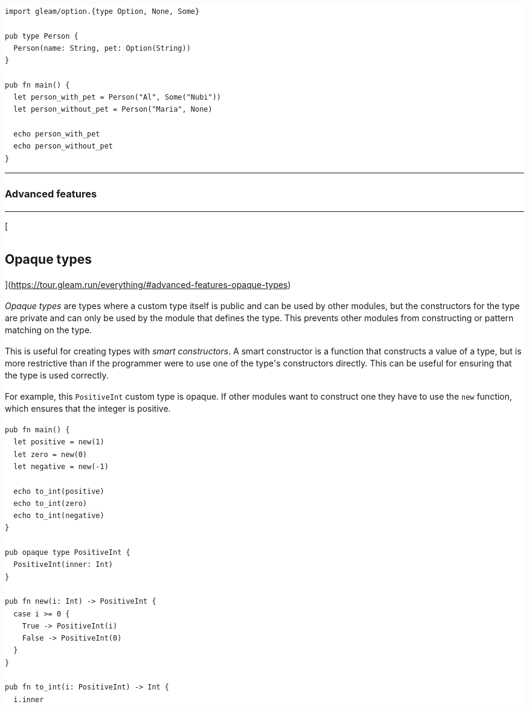 ```
import gleam/option.{type Option, None, Some}

pub type Person {
  Person(name: String, pet: Option(String))
}

pub fn main() {
  let person_with_pet = Person("Al", Some("Nubi"))
  let person_without_pet = Person("Maria", None)

  echo person_with_pet
  echo person_without_pet
}
```

---

### Advanced features

---

[

## Opaque types

](https://tour.gleam.run/everything/#advanced-features-opaque-types)

_Opaque types_ are types where a custom type itself is public and can be used by
other modules, but the constructors for the type are private and can only be
used by the module that defines the type. This prevents other modules from
constructing or pattern matching on the type.

This is useful for creating types with _smart constructors_. A smart constructor
is a function that constructs a value of a type, but is more restrictive than if
the programmer were to use one of the type's constructors directly. This can be
useful for ensuring that the type is used correctly.

For example, this `PositiveInt` custom type is opaque. If other modules want to
construct one they have to use the `new` function, which ensures that the
integer is positive.

```
pub fn main() {
  let positive = new(1)
  let zero = new(0)
  let negative = new(-1)

  echo to_int(positive)
  echo to_int(zero)
  echo to_int(negative)
}

pub opaque type PositiveInt {
  PositiveInt(inner: Int)
}

pub fn new(i: Int) -> PositiveInt {
  case i >= 0 {
    True -> PositiveInt(i)
    False -> PositiveInt(0)
  }
}

pub fn to_int(i: PositiveInt) -> Int {
  i.inner
```